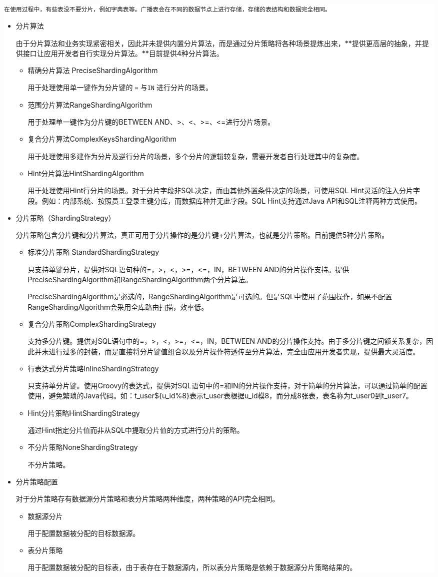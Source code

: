     在使用过程中，有些表没不要分片，例如字典表等。广播表会在不同的数据节点上进行存储，存储的表结构和数据完全相同。
  
- 分片算法

  由于分片算法和业务实现紧密相关，因此并未提供内置分片算法，而是通过分片策略将各种场景提炼出来，**提供更高层的抽象，并提供接口让应用开发者自行实现分片算法。**目前提供4种分片算法。

  - 精确分片算法 PreciseShardingAlgorithm

    用于处理使用单一键作为分片键的 `=` 与`IN` 进行分片的场景。

  - 范围分片算法RangeShardingAlgorithm

    用于处理单一键作为分片键的BETWEEN AND、>、<、>=、<=进行分片场景。

  - 复合分片算法ComplexKeysShardingAlgorithm

    用于处理使用多建作为分片及逆行分片的场景，多个分片的逻辑较复杂，需要开发者自行处理其中的复杂度。

  - Hint分片算法HintShardingAlgorithm

    用于处理使用Hint行分片的场景。对于分片字段非SQL决定，而由其他外置条件决定的场景，可使用SQL Hint灵活的注入分片字段。例如：内部系统、按照员工登录主键分库，而数据库种并无此字段。SQL Hint支持通过Java API和SQL注释两种方式使用。

- 分片策略（ShardingStrategy）

  分片策略包含分片键和分片算法，真正可用于分片操作的是分片键+分片算法，也就是分片策略。目前提供5种分片策略。
  
  - 标准分片策略 StandardShardingStrategy
  
    只支持单键分片，提供对SQL语句种的=，>，<，>=，<=，IN，BETWEEN AND的分片操作支持。提供PreciseShardingAlgorithm和RangeShardingAlgorithm两个分片算法。
  
    PreciseShardingAlgorithm是必选的，RangeShardingAlgorithm是可选的。但是SQL中使用了范围操作，如果不配置RangeShardingAlgorithm会采用全库路由扫描，效率低。
  
  - 复合分片策略ComplexShardingStrategy
  
    支持多分片键。提供对SQL语句中的=，>，<，>=，<=，IN，BETWEEN AND的分片操作支持。由于多分片键之间额关系复杂，因此并未进行过多的封装，而是直接将分片键值组合以及分片操作符透传至分片算法，完全由应用开发者实现，提供最大灵活度。
  
  - 行表达式分片策略InlineShardingStrategy
  
    只支持单分片键。使用Groovy的表达式，提供对SQL语句中的=和IN的分片操作支持，对于简单的分片算法，可以通过简单的配置使用，避免繁琐的Java代码。如：t_user${u_id%8}表示t_user表根据u_id模8，而分成8张表，表名称为t_user0到t_user7。
  
  - Hint分片策略HintShardingStrategy
  
    通过Hint指定分片值而非从SQL中提取分片值的方式进行分片的策略。
  
  - 不分片策略NoneShardingStrategy
  
    不分片策略。
  
- 分片策略配置

  对于分片策略存有数据源分片策略和表分片策略两种维度，两种策略的API完全相同。

  - 数据源分片

    用于配置数据被分配的目标数据源。

  - 表分片策略

    用于配置数据被分配的目标表，由于表存在于数据源内，所以表分片策略是依赖于数据源分片策略结果的。
